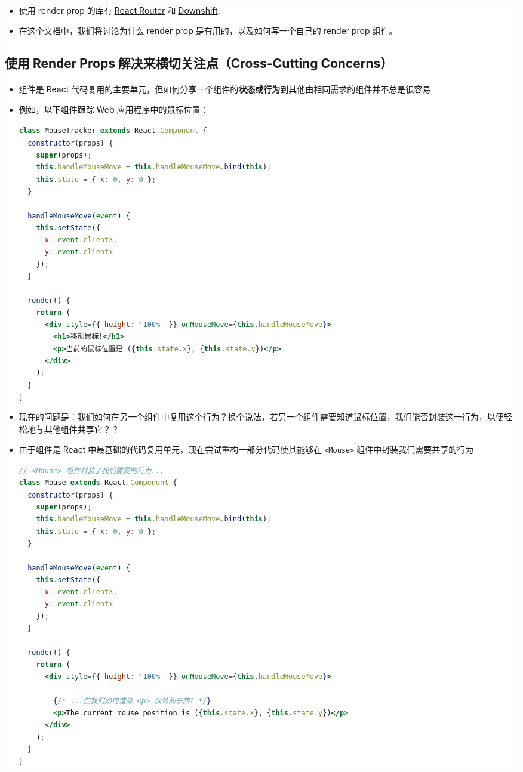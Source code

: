 + 使用 render prop 的库有 [React Router](https://reacttraining.com/react-router/web/api/Route/render-func) 和 [Downshift](https://github.com/paypal/downshift).

+ 在这个文档中，我们将讨论为什么 render prop 是有用的，以及如何写一个自己的 render prop 组件。

## 使用 Render Props 解决来横切关注点（Cross-Cutting Concerns）

+ 组件是 React 代码复用的主要单元，但如何分享一个组件的**状态或行为**到其他由相同需求的组件并不总是很容易

+ 例如，以下组件跟踪 Web 应用程序中的鼠标位置：

  ```jsx
  class MouseTracker extends React.Component {
    constructor(props) {
      super(props);
      this.handleMouseMove = this.handleMouseMove.bind(this);
      this.state = { x: 0, y: 0 };
    }
  
    handleMouseMove(event) {
      this.setState({
        x: event.clientX,
        y: event.clientY
      });
    }
  
    render() {
      return (
        <div style={{ height: '100%' }} onMouseMove={this.handleMouseMove}>
          <h1>移动鼠标!</h1>
          <p>当前的鼠标位置是 ({this.state.x}, {this.state.y})</p>
        </div>
      );
    }
  }
  ```

+ 现在的问题是：我们如何在另一个组件中复用这个行为？换个说法，若另一个组件需要知道鼠标位置，我们能否封装这一行为，以便轻松地与其他组件共享它？？

+ 由于组件是 React 中最基础的代码复用单元，现在尝试重构一部分代码使其能够在 `<Mouse>` 组件中封装我们需要共享的行为

  ```jsx
  // <Mouse> 组件封装了我们需要的行为...
  class Mouse extends React.Component {
    constructor(props) {
      super(props);
      this.handleMouseMove = this.handleMouseMove.bind(this);
      this.state = { x: 0, y: 0 };
    }
  
    handleMouseMove(event) {
      this.setState({
        x: event.clientX,
        y: event.clientY
      });
    }
  
    render() {
      return (
        <div style={{ height: '100%' }} onMouseMove={this.handleMouseMove}>
  
          {/* ...但我们如何渲染 <p> 以外的东西? */}
          <p>The current mouse position is ({this.state.x}, {this.state.y})</p>
        </div>
      );
    }
  }
  ```